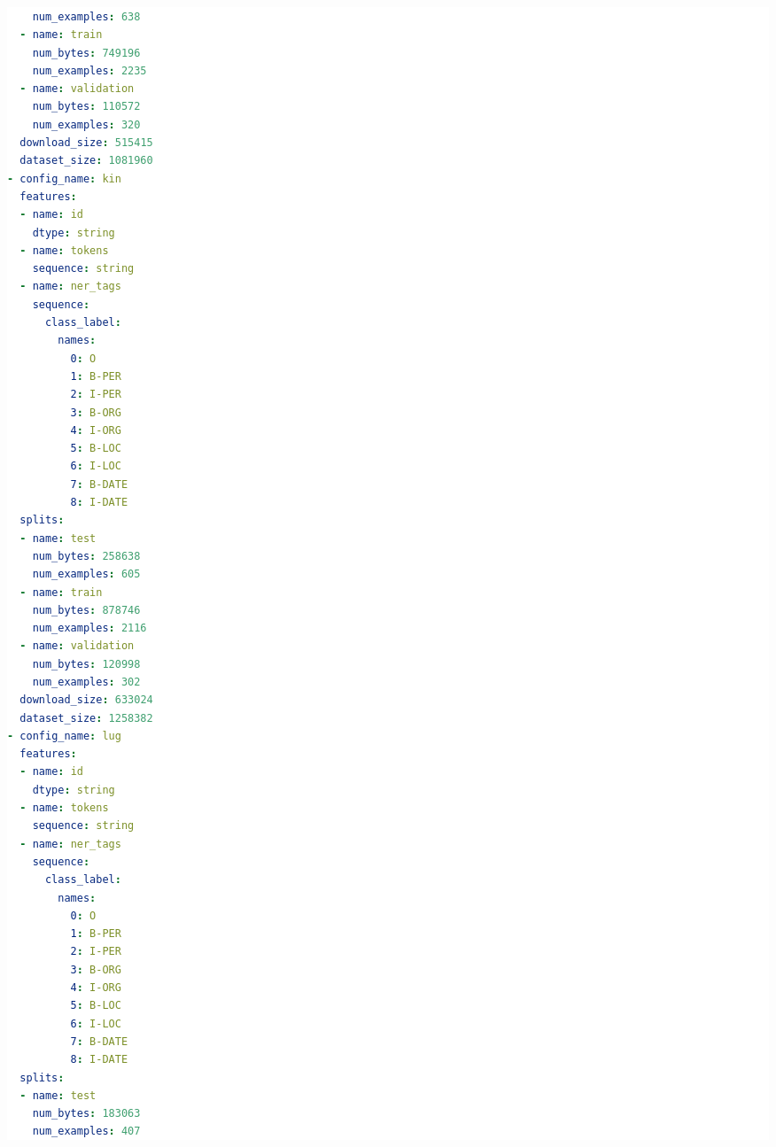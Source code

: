 ```yaml
    num_examples: 638
  - name: train
    num_bytes: 749196
    num_examples: 2235
  - name: validation
    num_bytes: 110572
    num_examples: 320
  download_size: 515415
  dataset_size: 1081960
- config_name: kin
  features:
  - name: id
    dtype: string
  - name: tokens
    sequence: string
  - name: ner_tags
    sequence:
      class_label:
        names:
          0: O
          1: B-PER
          2: I-PER
          3: B-ORG
          4: I-ORG
          5: B-LOC
          6: I-LOC
          7: B-DATE
          8: I-DATE
  splits:
  - name: test
    num_bytes: 258638
    num_examples: 605
  - name: train
    num_bytes: 878746
    num_examples: 2116
  - name: validation
    num_bytes: 120998
    num_examples: 302
  download_size: 633024
  dataset_size: 1258382
- config_name: lug
  features:
  - name: id
    dtype: string
  - name: tokens
    sequence: string
  - name: ner_tags
    sequence:
      class_label:
        names:
          0: O
          1: B-PER
          2: I-PER
          3: B-ORG
          4: I-ORG
          5: B-LOC
          6: I-LOC
          7: B-DATE
          8: I-DATE
  splits:
  - name: test
    num_bytes: 183063
    num_examples: 407
```